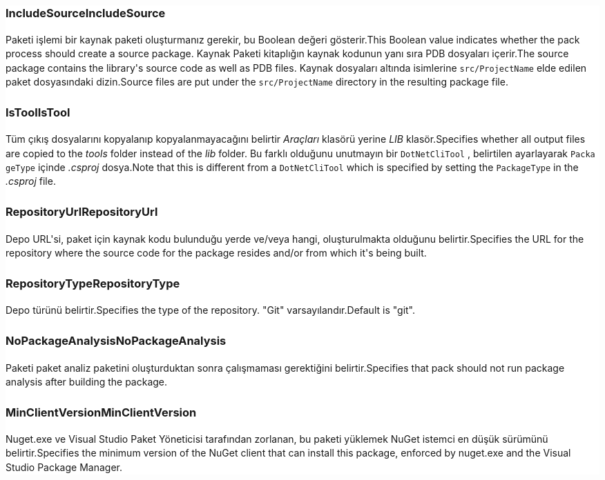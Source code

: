 ### <a name="includesource"></a><span data-ttu-id="6b9bc-252">IncludeSource</span><span class="sxs-lookup"><span data-stu-id="6b9bc-252">IncludeSource</span></span>
<span data-ttu-id="6b9bc-253">Paketi işlemi bir kaynak paketi oluşturmanız gerekir, bu Boolean değeri gösterir.</span><span class="sxs-lookup"><span data-stu-id="6b9bc-253">This Boolean value indicates whether the pack process should create a source package.</span></span> <span data-ttu-id="6b9bc-254">Kaynak Paketi kitaplığın kaynak kodunun yanı sıra PDB dosyaları içerir.</span><span class="sxs-lookup"><span data-stu-id="6b9bc-254">The source package contains the library's source code as well as PDB files.</span></span> <span data-ttu-id="6b9bc-255">Kaynak dosyaları altında isimlerine `src/ProjectName` elde edilen paket dosyasındaki dizin.</span><span class="sxs-lookup"><span data-stu-id="6b9bc-255">Source files are put under the `src/ProjectName` directory in the resulting package file.</span></span> 

### <a name="istool"></a><span data-ttu-id="6b9bc-256">IsTool</span><span class="sxs-lookup"><span data-stu-id="6b9bc-256">IsTool</span></span>
<span data-ttu-id="6b9bc-257">Tüm çıkış dosyalarını kopyalanıp kopyalanmayacağını belirtir *Araçları* klasörü yerine *LIB* klasör.</span><span class="sxs-lookup"><span data-stu-id="6b9bc-257">Specifies whether all output files are copied to the *tools* folder instead of the *lib* folder.</span></span> <span data-ttu-id="6b9bc-258">Bu farklı olduğunu unutmayın bir `DotNetCliTool` , belirtilen ayarlayarak `PackageType` içinde *.csproj* dosya.</span><span class="sxs-lookup"><span data-stu-id="6b9bc-258">Note that this is different from a `DotNetCliTool` which is specified by setting the `PackageType` in the *.csproj* file.</span></span>

### <a name="repositoryurl"></a><span data-ttu-id="6b9bc-259">RepositoryUrl</span><span class="sxs-lookup"><span data-stu-id="6b9bc-259">RepositoryUrl</span></span>
<span data-ttu-id="6b9bc-260">Depo URL'si, paket için kaynak kodu bulunduğu yerde ve/veya hangi, oluşturulmakta olduğunu belirtir.</span><span class="sxs-lookup"><span data-stu-id="6b9bc-260">Specifies the URL for the repository where the source code for the package resides and/or from which it's being built.</span></span> 

### <a name="repositorytype"></a><span data-ttu-id="6b9bc-261">RepositoryType</span><span class="sxs-lookup"><span data-stu-id="6b9bc-261">RepositoryType</span></span>
<span data-ttu-id="6b9bc-262">Depo türünü belirtir.</span><span class="sxs-lookup"><span data-stu-id="6b9bc-262">Specifies the type of the repository.</span></span> <span data-ttu-id="6b9bc-263">"Git" varsayılandır.</span><span class="sxs-lookup"><span data-stu-id="6b9bc-263">Default is "git".</span></span> 

### <a name="nopackageanalysis"></a><span data-ttu-id="6b9bc-264">NoPackageAnalysis</span><span class="sxs-lookup"><span data-stu-id="6b9bc-264">NoPackageAnalysis</span></span>
<span data-ttu-id="6b9bc-265">Paketi paket analiz paketini oluşturduktan sonra çalışmaması gerektiğini belirtir.</span><span class="sxs-lookup"><span data-stu-id="6b9bc-265">Specifies that pack should not run package analysis after building the package.</span></span>

### <a name="minclientversion"></a><span data-ttu-id="6b9bc-266">MinClientVersion</span><span class="sxs-lookup"><span data-stu-id="6b9bc-266">MinClientVersion</span></span>
<span data-ttu-id="6b9bc-267">Nuget.exe ve Visual Studio Paket Yöneticisi tarafından zorlanan, bu paketi yüklemek NuGet istemci en düşük sürümünü belirtir.</span><span class="sxs-lookup"><span data-stu-id="6b9bc-267">Specifies the minimum version of the NuGet client that can install this package, enforced by nuget.exe and the Visual Studio Package Manager.</span></span>

